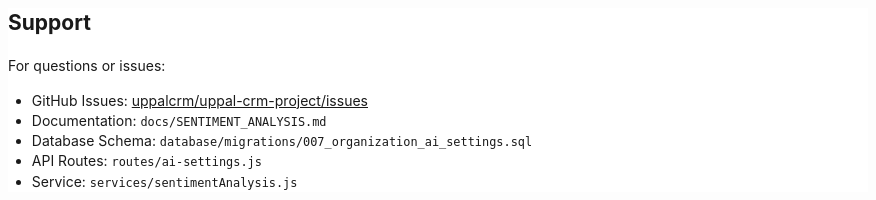 ## Support

For questions or issues:
- GitHub Issues: [uppalcrm/uppal-crm-project/issues](https://github.com/uppalcrm/uppal-crm-project/issues)
- Documentation: `docs/SENTIMENT_ANALYSIS.md`
- Database Schema: `database/migrations/007_organization_ai_settings.sql`
- API Routes: `routes/ai-settings.js`
- Service: `services/sentimentAnalysis.js`
